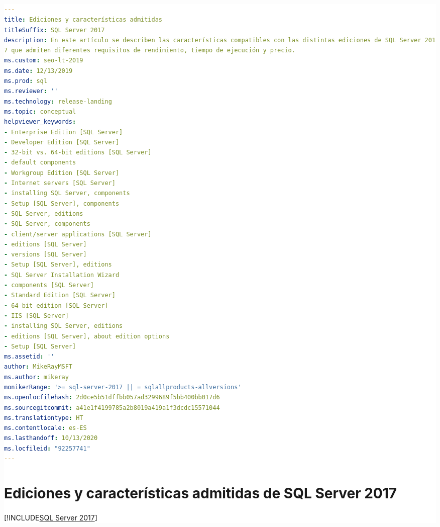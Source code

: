 ```yaml
---
title: Ediciones y características admitidas
titleSuffix: SQL Server 2017
description: En este artículo se describen las características compatibles con las distintas ediciones de SQL Server 2017 que admiten diferentes requisitos de rendimiento, tiempo de ejecución y precio.
ms.custom: seo-lt-2019
ms.date: 12/13/2019
ms.prod: sql
ms.reviewer: ''
ms.technology: release-landing
ms.topic: conceptual
helpviewer_keywords:
- Enterprise Edition [SQL Server]
- Developer Edition [SQL Server]
- 32-bit vs. 64-bit editions [SQL Server]
- default components
- Workgroup Edition [SQL Server]
- Internet servers [SQL Server]
- installing SQL Server, components
- Setup [SQL Server], components
- SQL Server, editions
- SQL Server, components
- client/server applications [SQL Server]
- editions [SQL Server]
- versions [SQL Server]
- Setup [SQL Server], editions
- SQL Server Installation Wizard
- components [SQL Server]
- Standard Edition [SQL Server]
- 64-bit edition [SQL Server]
- IIS [SQL Server]
- installing SQL Server, editions
- editions [SQL Server], about edition options
- Setup [SQL Server]
ms.assetid: ''
author: MikeRayMSFT
ms.author: mikeray
monikerRange: '>= sql-server-2017 || = sqlallproducts-allversions'
ms.openlocfilehash: 2d0ce5b51dffbb057ad3299689f5bb400bb017d6
ms.sourcegitcommit: a41e1f4199785a2b8019a419a1f3dcdc15571044
ms.translationtype: HT
ms.contentlocale: es-ES
ms.lasthandoff: 10/13/2020
ms.locfileid: "92257741"
---
```

# <a name="editions-and-supported-features-of-sql-server-2017"></a>Ediciones y características admitidas de SQL Server 2017
[!INCLUDE[SQL Server 2017](../includes/applies-to-version/sqlserver2017.md)]
